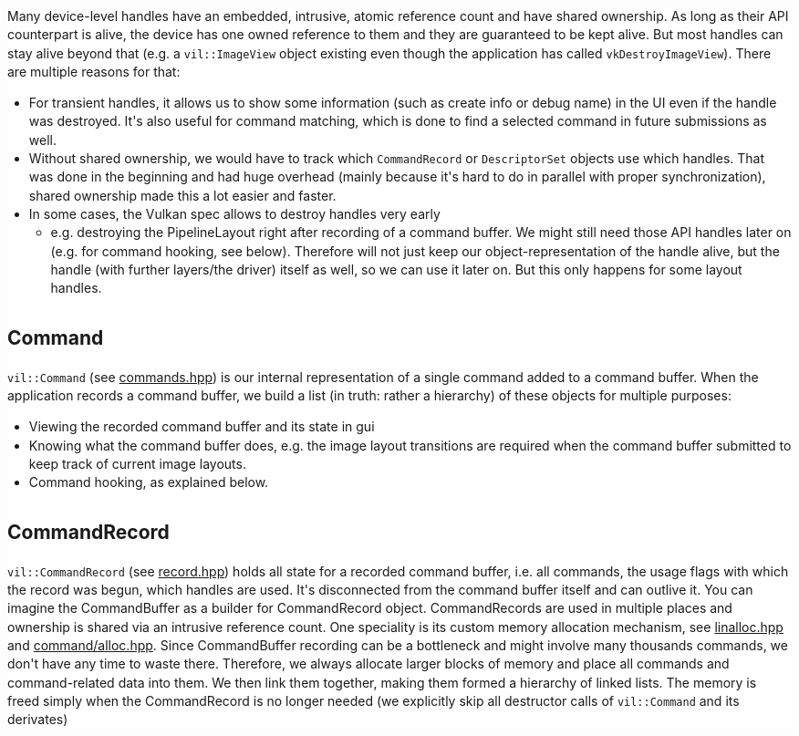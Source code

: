 Many device-level handles have an embedded, intrusive, atomic reference
count and have shared ownership. As long as their API counterpart is
alive, the device has one owned reference to them and they are guaranteed
to be kept alive. But most handles can stay alive beyond that (e.g. a
`vil::ImageView` object existing even though the application has called
`vkDestroyImageView`). There are multiple reasons for that:
- For transient handles, it allows us to show some information (such as
  create info or debug name) in the UI even if the handle was destroyed.
  It's also useful for command matching, which is done to find a selected
  command in future submissions as well.
- Without shared ownership, we would have to track which `CommandRecord`
  or `DescriptorSet` objects use which handles. That was done in the beginning
  and had huge overhead (mainly because it's hard to do in parallel with
  proper synchronization), shared ownership made this a lot easier and faster.
- In some cases, the Vulkan spec allows to destroy handles very early
  - e.g. destroying the PipelineLayout right after recording of a command buffer.
  We might still need those API handles later on (e.g. for command hooking,
  see below). Therefore will not just keep our object-representation of
  the handle alive, but the handle (with further layers/the driver) itself
  as well, so we can use it later on. But this only happens for some layout
  handles.

## Command

`vil::Command` (see [commands.hpp](src/command/commands.hpp)) is our internal representation
of a single command added to a command buffer. When the application
records a command buffer, we build a list (in truth: rather a hierarchy) of
these objects for multiple purposes:
- Viewing the recorded command buffer and its state in gui
- Knowing what the command buffer does, e.g. the image layout transitions
  are required when the command buffer submitted to keep track of current image layouts.
- Command hooking, as explained below.

## CommandRecord

`vil::CommandRecord` (see [record.hpp](src/command/record.hpp)) holds all state for a 
recorded command buffer, i.e.
all commands, the usage flags with which the record was begun, which handles are used.
It's disconnected from the command buffer itself and can outlive it. You can imagine
the CommandBuffer as a builder for CommandRecord object.
CommandRecords are used in multiple places and ownership is shared via an 
intrusive reference count.
One speciality is its custom memory allocation mechanism, see 
[linalloc.hpp](src/util/linalloc.hpp) and [command/alloc.hpp](src/command/alloc.hpp).
Since CommandBuffer recording can be a bottleneck and might involve many thousands
commands, we don't have any time to waste there. Therefore, we always allocate larger
blocks of memory and place all commands and command-related data into them.
We then link them together, making them formed a hierarchy of linked lists.
The memory is freed simply when the CommandRecord is no longer needed (we
explicitly skip all destructor calls of `vil::Command` and its derivates)

